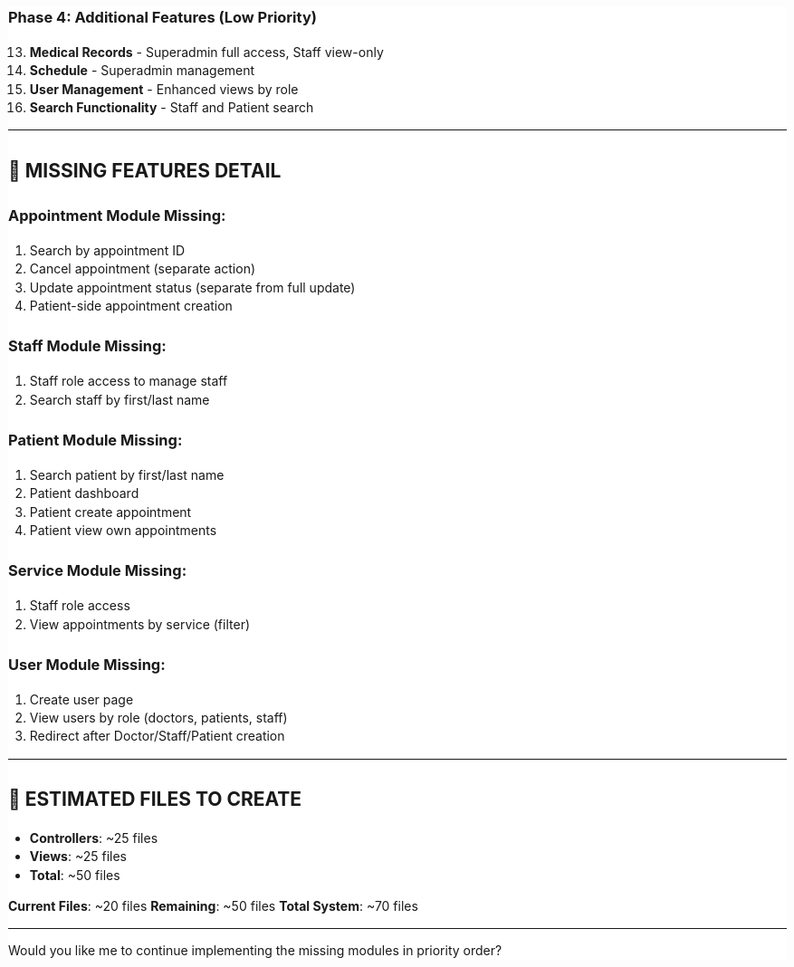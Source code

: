 ### Phase 4: Additional Features (Low Priority)
13. **Medical Records** - Superadmin full access, Staff view-only
14. **Schedule** - Superadmin management
15. **User Management** - Enhanced views by role
16. **Search Functionality** - Staff and Patient search

---

## 📝 MISSING FEATURES DETAIL

### Appointment Module Missing:
1. Search by appointment ID
2. Cancel appointment (separate action)
3. Update appointment status (separate from full update)
4. Patient-side appointment creation

### Staff Module Missing:
1. Staff role access to manage staff
2. Search staff by first/last name

### Patient Module Missing:
1. Search patient by first/last name
2. Patient dashboard
3. Patient create appointment
4. Patient view own appointments

### Service Module Missing:
1. Staff role access
2. View appointments by service (filter)

### User Module Missing:
1. Create user page
2. View users by role (doctors, patients, staff)
3. Redirect after Doctor/Staff/Patient creation

---

## 🔧 ESTIMATED FILES TO CREATE

- **Controllers**: ~25 files
- **Views**: ~25 files
- **Total**: ~50 files

**Current Files**: ~20 files
**Remaining**: ~50 files
**Total System**: ~70 files

---

Would you like me to continue implementing the missing modules in priority order?
